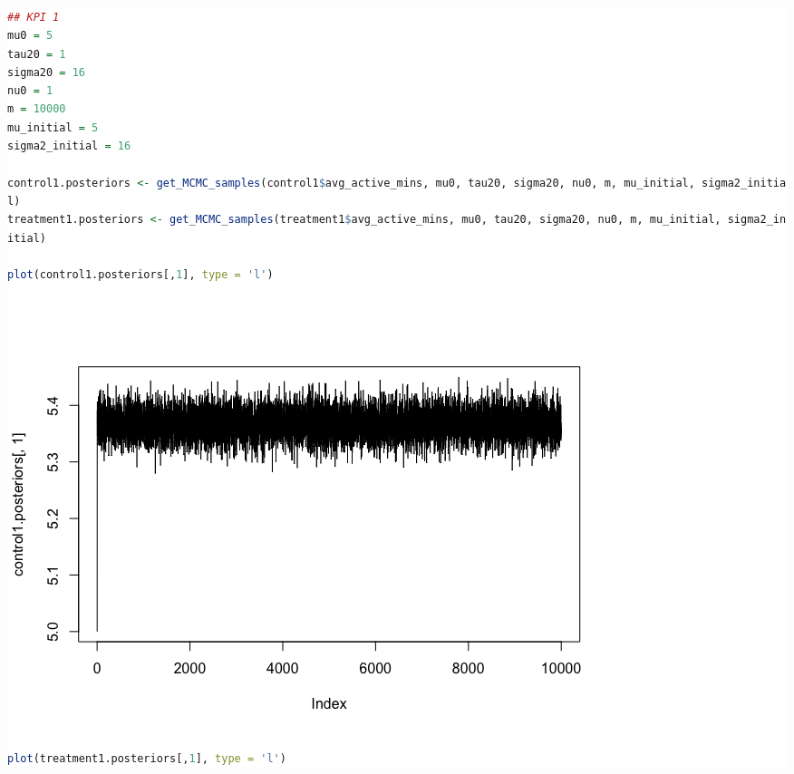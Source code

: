 ``` r
## KPI 1
mu0 = 5
tau20 = 1
sigma20 = 16
nu0 = 1
m = 10000 
mu_initial = 5
sigma2_initial = 16

control1.posteriors <- get_MCMC_samples(control1$avg_active_mins, mu0, tau20, sigma20, nu0, m, mu_initial, sigma2_initial)
treatment1.posteriors <- get_MCMC_samples(treatment1$avg_active_mins, mu0, tau20, sigma20, nu0, m, mu_initial, sigma2_initial)

plot(control1.posteriors[,1], type = 'l')
```

![](AB-Testing_files/figure-gfm/unnamed-chunk-8-1.png)

``` r
plot(treatment1.posteriors[,1], type = 'l')
```
